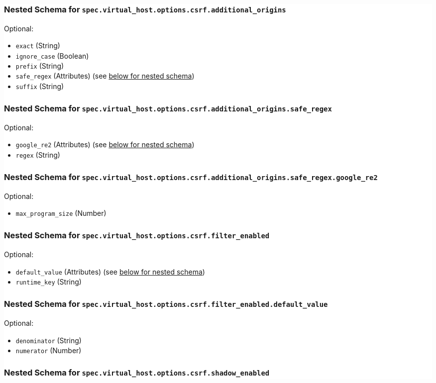 <a id="nestedatt--spec--virtual_host--options--csrf--additional_origins"></a>
### Nested Schema for `spec.virtual_host.options.csrf.additional_origins`

Optional:

- `exact` (String)
- `ignore_case` (Boolean)
- `prefix` (String)
- `safe_regex` (Attributes) (see [below for nested schema](#nestedatt--spec--virtual_host--options--csrf--additional_origins--safe_regex))
- `suffix` (String)

<a id="nestedatt--spec--virtual_host--options--csrf--additional_origins--safe_regex"></a>
### Nested Schema for `spec.virtual_host.options.csrf.additional_origins.safe_regex`

Optional:

- `google_re2` (Attributes) (see [below for nested schema](#nestedatt--spec--virtual_host--options--csrf--additional_origins--safe_regex--google_re2))
- `regex` (String)

<a id="nestedatt--spec--virtual_host--options--csrf--additional_origins--safe_regex--google_re2"></a>
### Nested Schema for `spec.virtual_host.options.csrf.additional_origins.safe_regex.google_re2`

Optional:

- `max_program_size` (Number)




<a id="nestedatt--spec--virtual_host--options--csrf--filter_enabled"></a>
### Nested Schema for `spec.virtual_host.options.csrf.filter_enabled`

Optional:

- `default_value` (Attributes) (see [below for nested schema](#nestedatt--spec--virtual_host--options--csrf--filter_enabled--default_value))
- `runtime_key` (String)

<a id="nestedatt--spec--virtual_host--options--csrf--filter_enabled--default_value"></a>
### Nested Schema for `spec.virtual_host.options.csrf.filter_enabled.default_value`

Optional:

- `denominator` (String)
- `numerator` (Number)



<a id="nestedatt--spec--virtual_host--options--csrf--shadow_enabled"></a>
### Nested Schema for `spec.virtual_host.options.csrf.shadow_enabled`
